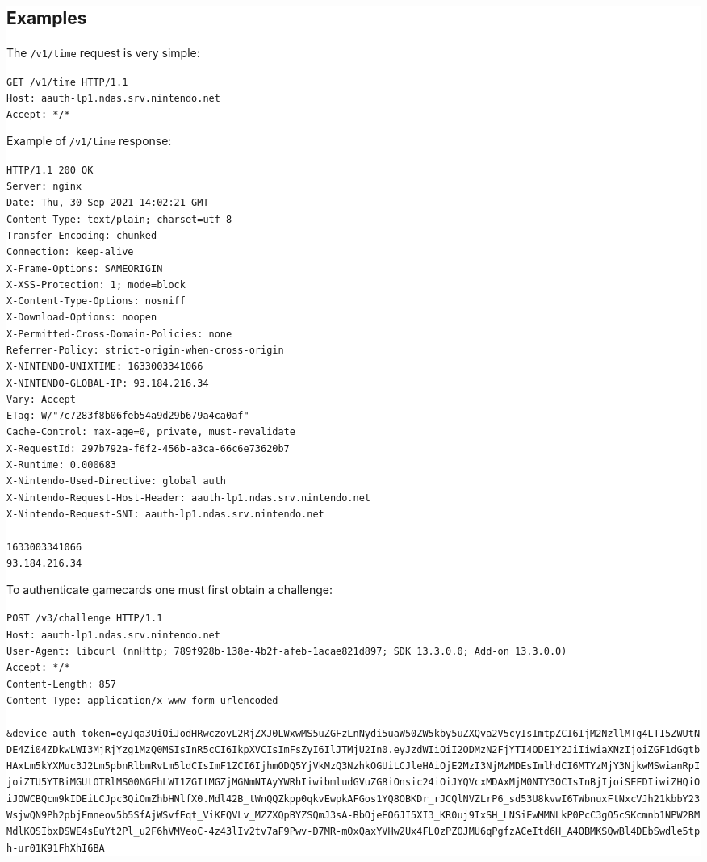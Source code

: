 ## Examples
The `/v1/time` request is very simple:

```
GET /v1/time HTTP/1.1
Host: aauth-lp1.ndas.srv.nintendo.net
Accept: */*
```

Example of `/v1/time` response:

```
HTTP/1.1 200 OK
Server: nginx
Date: Thu, 30 Sep 2021 14:02:21 GMT
Content-Type: text/plain; charset=utf-8
Transfer-Encoding: chunked
Connection: keep-alive
X-Frame-Options: SAMEORIGIN
X-XSS-Protection: 1; mode=block
X-Content-Type-Options: nosniff
X-Download-Options: noopen
X-Permitted-Cross-Domain-Policies: none
Referrer-Policy: strict-origin-when-cross-origin
X-NINTENDO-UNIXTIME: 1633003341066
X-NINTENDO-GLOBAL-IP: 93.184.216.34
Vary: Accept
ETag: W/"7c7283f8b06feb54a9d29b679a4ca0af"
Cache-Control: max-age=0, private, must-revalidate
X-RequestId: 297b792a-f6f2-456b-a3ca-66c6e73620b7
X-Runtime: 0.000683
X-Nintendo-Used-Directive: global auth
X-Nintendo-Request-Host-Header: aauth-lp1.ndas.srv.nintendo.net
X-Nintendo-Request-SNI: aauth-lp1.ndas.srv.nintendo.net

1633003341066
93.184.216.34
```

To authenticate gamecards one must first obtain a challenge:

```
POST /v3/challenge HTTP/1.1
Host: aauth-lp1.ndas.srv.nintendo.net
User-Agent: libcurl (nnHttp; 789f928b-138e-4b2f-afeb-1acae821d897; SDK 13.3.0.0; Add-on 13.3.0.0)
Accept: */*
Content-Length: 857
Content-Type: application/x-www-form-urlencoded

&device_auth_token=eyJqa3UiOiJodHRwczovL2RjZXJ0LWxwMS5uZGFzLnNydi5uaW50ZW5kby5uZXQva2V5cyIsImtpZCI6IjM2NzllMTg4LTI5ZWUtNDE4Zi04ZDkwLWI3MjRjYzg1MzQ0MSIsInR5cCI6IkpXVCIsImFsZyI6IlJTMjU2In0.eyJzdWIiOiI2ODMzN2FjYTI4ODE1Y2JiIiwiaXNzIjoiZGF1dGgtbHAxLm5kYXMuc3J2Lm5pbnRlbmRvLm5ldCIsImF1ZCI6IjhmODQ5YjVkMzQ3NzhkOGUiLCJleHAiOjE2MzI3NjMzMDEsImlhdCI6MTYzMjY3NjkwMSwianRpIjoiZTU5YTBiMGUtOTRlMS00NGFhLWI1ZGItMGZjMGNmNTAyYWRhIiwibmludGVuZG8iOnsic24iOiJYQVcxMDAxMjM0NTY3OCIsInBjIjoiSEFDIiwiZHQiOiJOWCBQcm9kIDEiLCJpc3QiOmZhbHNlfX0.Mdl42B_tWnQQZkpp0qkvEwpkAFGos1YQ8OBKDr_rJCQlNVZLrP6_sd53U8kvwI6TWbnuxFtNxcVJh21kbbY23WsjwQN9Ph2pbjEmneov5b5SfAjWSvfEqt_ViKFQVLv_MZZXQpBYZSQmJ3sA-BbOjeEO6JI5XI3_KR0uj9IxSH_LNSiEwMMNLkP0PcC3gO5cSKcmnb1NPW2BMMdlKOSIbxDSWE4sEuYt2Pl_u2F6hVMVeoC-4z43lIv2tv7aF9Pwv-D7MR-mOxQaxYVHw2Ux4FL0zPZOJMU6qPgfzACeItd6H_A4OBMKSQwBl4DEbSwdle5tph-ur01K91FhXhI6BA
```
